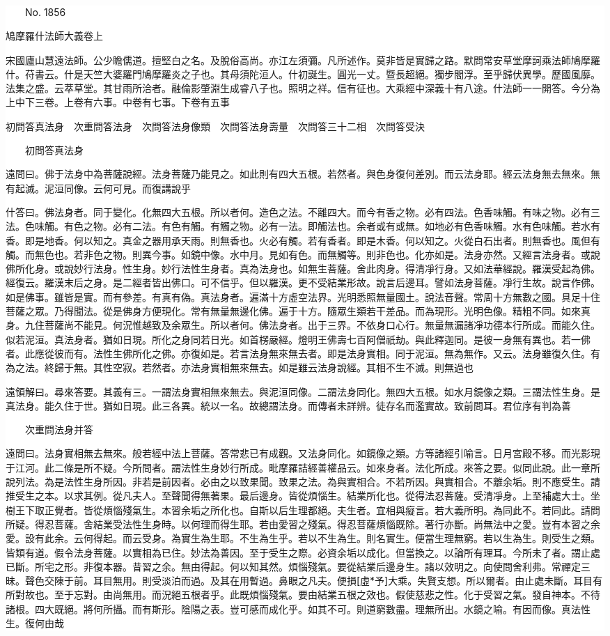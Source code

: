﻿　　No. 1856

鳩摩羅什法師大義卷上

宋國廬山慧遠法師。公少瞻儒道。擅堅白之名。及脫俗高尚。亦江左須彌。凡所述作。莫非皆是實歸之路。默問常安草堂摩訶乘法師鳩摩羅什。苻書云。什是天竺大婆羅門鳩摩羅炎之子也。其母須陀洹人。什初誕生。圓光一丈。暨長超絕。獨步閻浮。至乎歸伏異學。歷國風靡。法集之盛。云萃草堂。其甘雨所洽者。融倫影肇淵生成睿八子也。照明之祥。信有征也。大乘經中深義十有八途。什法師一一開答。今分為上中下三卷。上卷有六事。中卷有七事。下卷有五事

初問答真法身　次重問答法身　次問答法身像類　次問答法身壽量　次問答三十二相　次問答受決

　　初問答真法身

遠問曰。佛于法身中為菩薩說經。法身菩薩乃能見之。如此則有四大五根。若然者。與色身復何差別。而云法身耶。經云法身無去無來。無有起滅。泥洹同像。云何可見。而復講說乎

什答曰。佛法身者。同于變化。化無四大五根。所以者何。造色之法。不離四大。而今有香之物。必有四法。色香味觸。有味之物。必有三法。色味觸。有色之物。必有二法。有色有觸。有觸之物。必有一法。即觸法也。余者或有或無。如地必有色香味觸。水有色味觸。若水有香。即是地香。何以知之。真金之器用承天雨。則無香也。火必有觸。若有香者。即是木香。何以知之。火從白石出者。則無香也。風但有觸。而無色也。若非色之物。則異今事。如鏡中像。水中月。見如有色。而無觸等。則非色也。化亦如是。法身亦然。又經言法身者。或說佛所化身。或說妙行法身。性生身。妙行法性生身者。真為法身也。如無生菩薩。舍此肉身。得清凈行身。又如法華經說。羅漢受起為佛。經復云。羅漢末后之身。是二經者皆出佛口。可不信乎。但以羅漢。更不受結業形故。說言后邊耳。譬如法身菩薩。凈行生故。說言作佛。如是佛事。雖皆是實。而有參差。有真有偽。真法身者。遍滿十方虛空法界。光明悉照無量國土。說法音聲。常周十方無數之國。具足十住菩薩之眾。乃得聞法。從是佛身方便現化。常有無量無邊化佛。遍于十方。隨眾生類若干差品。而為現形。光明色像。精粗不同。如來真身。九住菩薩尚不能見。何況惟越致及余眾生。所以者何。佛法身者。出于三界。不依身口心行。無量無漏諸凈功德本行所成。而能久住。似若泥洹。真法身者。猶如日現。所化之身同若日光。如首楞嚴經。燈明王佛壽七百阿僧祇劫。與此釋迦同。是彼一身無有異也。若一佛者。此應從彼而有。法性生佛所化之佛。亦復如是。若言法身無來無去者。即是法身實相。同于泥洹。無為無作。又云。法身雖復久住。有為之法。終歸于無。其性空寂。若然者。亦法身實相無來無去。如是雖云法身說經。其相不生不滅。則無過也

遠領解曰。尋來答要。其義有三。一謂法身實相無來無去。與泥洹同像。二謂法身同化。無四大五根。如水月鏡像之類。三謂法性生身。是真法身。能久住于世。猶如日現。此三各異。統以一名。故總謂法身。而傳者未詳辨。徒存名而濫實故。致前問耳。君位序有判為善

　　次重問法身并答

遠問曰。法身實相無去無來。般若經中法上菩薩。答常悲已有成觀。又法身同化。如鏡像之類。方等諸經引喻言。日月宮殿不移。而光影現于江河。此二條是所不疑。今所問者。謂法性生身妙行所成。毗摩羅詰經善權品云。如來身者。法化所成。來答之要。似同此說。此一章所說列法。為是法性生身所因。非若是前因者。必由之以致果聞。致果之法。為與實相合。不若所因。與實相合。不離余垢。則不應受生。請推受生之本。以求其例。從凡夫人。至聲聞得無著果。最后邊身。皆從煩惱生。結業所化也。從得法忍菩薩。受清凈身。上至補處大士。坐樹王下取正覺者。皆從煩惱殘氣生。本習余垢之所化也。自斯以后生理都絕。夫生者。宜相與癡言。若大義所明。為同此不。若同此。請問所疑。得忍菩薩。舍結業受法性生身時。以何理而得生耶。若由愛習之殘氣。得忍菩薩煩惱既除。著行亦斷。尚無法中之愛。豈有本習之余愛。設有此余。云何得起。而云受身。為實生為生耶。不生為生乎。若以不生為生。則名實生。便當生理無窮。若以生為生。則受生之類。皆類有道。假令法身菩薩。以實相為已住。妙法為善因。至于受生之際。必資余垢以成化。但當換之。以論所有理耳。今所未了者。謂止處已斷。所宅之形。非復本器。昔習之余。無由得起。何以知其然。煩惱殘氣。要從結業后邊身生。諸以效明之。向使問舍利弗。常禪定三昧。聲色交陳于前。耳目無用。則受淡泊而過。及其在用暫過。鼻眼之凡夫。便損[虛*予]大乘。失賢支想。所以爾者。由止處未斷。耳目有所對故也。至于忘對。由尚無用。而況絕五根者乎。此既煩惱殘氣。要由結業五根之效也。假使慈悲之性。化于受習之氣。發自神本。不待諸根。四大既絕。將何所攝。而有斯形。陰陽之表。豈可感而成化乎。如其不可。則道窮數盡。理無所出。水鏡之喻。有因而像。真法性生。復何由哉

